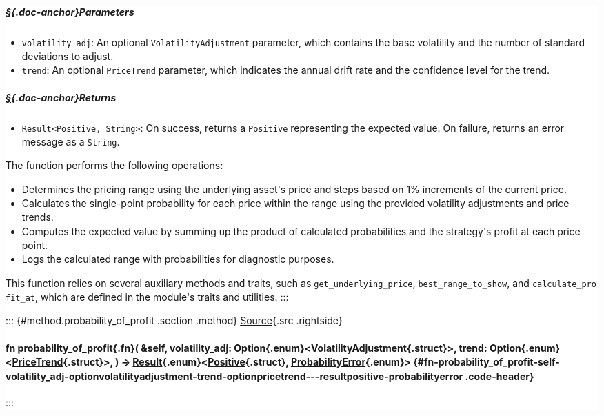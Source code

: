 ##### [§](#parameters-1){.doc-anchor}Parameters

- `volatility_adj`: An optional `VolatilityAdjustment` parameter, which
  contains the base volatility and the number of standard deviations to
  adjust.
- `trend`: An optional `PriceTrend` parameter, which indicates the
  annual drift rate and the confidence level for the trend.

##### [§](#returns-5){.doc-anchor}Returns

- `Result<Positive, String>`: On success, returns a `Positive`
  representing the expected value. On failure, returns an error message
  as a `String`.

The function performs the following operations:

- Determines the pricing range using the underlying asset's price and
  steps based on 1% increments of the current price.
- Calculates the single-point probability for each price within the
  range using the provided volatility adjustments and price trends.
- Computes the expected value by summing up the product of calculated
  probabilities and the strategy's profit at each price point.
- Logs the calculated range with probabilities for diagnostic purposes.

This function relies on several auxiliary methods and traits, such as
`get_underlying_price`, `best_range_to_show`, and `calculate_profit_at`,
which are defined in the module's traits and utilities.
:::

::: {#method.probability_of_profit .section .method}
[Source](../../../src/optionstratlib/strategies/probabilities/core.rs.html#206-224){.src
.rightside}

#### fn [probability_of_profit](#method.probability_of_profit){.fn}( &self, volatility_adj: [Option](https://doc.rust-lang.org/1.86.0/core/option/enum.Option.html "enum core::option::Option"){.enum}\<[VolatilityAdjustment](struct.VolatilityAdjustment.html "struct optionstratlib::strategies::probabilities::VolatilityAdjustment"){.struct}\>, trend: [Option](https://doc.rust-lang.org/1.86.0/core/option/enum.Option.html "enum core::option::Option"){.enum}\<[PriceTrend](struct.PriceTrend.html "struct optionstratlib::strategies::probabilities::PriceTrend"){.struct}\>, ) -\> [Result](https://doc.rust-lang.org/1.86.0/core/result/enum.Result.html "enum core::result::Result"){.enum}\<[Positive](../../model/positive/struct.Positive.html "struct optionstratlib::model::positive::Positive"){.struct}, [ProbabilityError](../../error/probability/enum.ProbabilityError.html "enum optionstratlib::error::probability::ProbabilityError"){.enum}\> {#fn-probability_of_profit-self-volatility_adj-optionvolatilityadjustment-trend-optionpricetrend---resultpositive-probabilityerror .code-header}
:::
